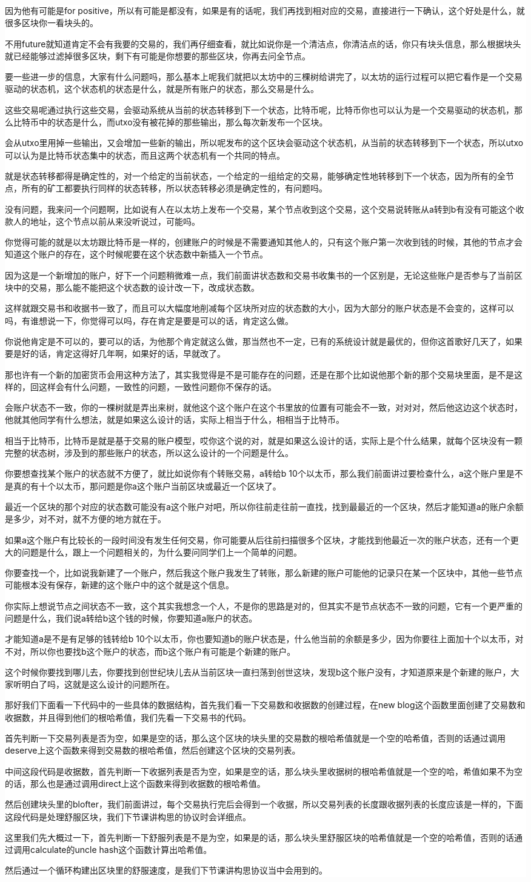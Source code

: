 因为他有可能是for positive，所以有可能是都没有，如果是有的话呢，我们再找到相对应的交易，直接进行一下确认，这个好处是什么，就很多区块你一看块头的。

不用future就知道肯定不会有我要的交易的，我们再仔细查看，就比如说你是一个清洁点，你清洁点的话，你只有块头信息，那么根据块头就已经能够过滤掉很多区块，剩下有可能是你想要的那些区块，你再去问全节点。

要一些进一步的信息，大家有什么问题吗，那么基本上呢我们就把以太坊中的三棵树给讲完了，以太坊的运行过程可以把它看作是一个交易驱动的状态机，这个状态机的状态是什么，就是所有账户的状态，那么交易是什么。

这些交易呢通过执行这些交易，会驱动系统从当前的状态转移到下一个状态，比特币呢，比特币你也可以认为是一个交易驱动的状态机，那么比特币中的状态是什么，而utxo没有被花掉的那些输出，那么每次新发布一个区块。

会从utxo里用掉一些输出，又会增加一些新的输出，所以呢发布的这个区块会驱动这个状态机，从当前的状态转移到下一个状态，所以utxo可以认为是比特币状态集中的状态，而且这两个状态机有一个共同的特点。

就是状态转移都得是确定性的，对一个给定的当前状态，一个给定的一组给定的交易，能够确定性地转移到下一个状态，因为所有的全节点，所有的矿工都要执行同样的状态转移，所以状态转移必须是确定性的，有问题吗。

没有问题，我来问一个问题啊，比如说有人在以太坊上发布一个交易，某个节点收到这个交易，这个交易说转账从a转到b有没有可能这个收款人的地址，这个节点以前从来没听说过，可能吗。

你觉得可能的就是以太坊跟比特币是一样的，创建账户的时候是不需要通知其他人的，只有这个账户第一次收到钱的时候，其他的节点才会知道这个账户的存在，这个时候呢要在这个状态数中新插入一个节点。

因为这是一个新增加的账户，好下一个问题稍微难一点，我们前面讲状态数和交易书收集书的一个区别是，无论这些账户是否参与了当前区块中的交易，那么能不能把这个状态数的设计改一下，改成状态数。

这样就跟交易书和收据书一致了，而且可以大幅度地削减每个区块所对应的状态数的大小，因为大部分的账户状态是不会变的，这样可以吗，有谁想说一下，你觉得可以吗，存在肯定是要是可以的话，肯定这么做。

你说他肯定是不可以的，要可以的话，为他那个肯定就这么做，那当然也不一定，已有的系统设计就是最优的，但你这首歌好几天了，如果要是好的话，肯定这得好几年啊，如果好的话，早就改了。

那也许有一个新的加密货币会用这种方法了，其实我觉得是不是可能存在的问题，还是在那个比如说他那个新的那个交易块里面，是不是这样的，回这样会有什么问题，一致性的问题，一致性问题你不保存的话。

会账户状态不一致，你的一棵树就是弄出来树，就他这个这个账户在这个书里放的位置有可能会不一致，对对对，然后他这边这个状态时，他就其他同学有什么想法，就是如果这么设计的话，实际上相当于什么，相相当于比特币。

相当于比特币，比特币是就是基于交易的账户模型，哎你这个说的对，就是如果这么设计的话，实际上是个什么结果，就每个区块没有一颗完整的状态树，涉及到的那些账户的状态，所以这么设计的一个问题是什么。

你要想查找某个账户的状态就不方便了，就比如说你有个转账交易，a转给b 10个以太币，那么我们前面讲过要检查什么，a这个账户里是不是真的有十个以太币，那问题是你a这个账户当前区块或最近一个区块了。

最近一个区块的那个对应的状态数可能没有a这个账户对吧，所以你往前走往前一直找，找到最最近的一个区块，然后才能知道a的账户余额是多少，对不对，就不方便的地方就在于。

如果a这个账户有比较长的一段时间没有发生任何交易，你可能要从后往前扫描很多个区块，才能找到他最近一次的账户状态，还有一个更大的问题是什么，跟上一个问题相关的，为什么要问同学们上一个简单的问题。

你要查找一个，比如说我新建了一个账户，然后我这个账户我发生了转账，那么新建的账户可能他的记录只在某一个区块中，其他一些节点可能根本没有保存，新建的这个账户中的这个就是这个信息。

你实际上想说节点之间状态不一致，这个其实我想念一个人，不是你的思路是对的，但其实不是节点状态不一致的问题，它有一个更严重的问题是什么，我们说a转给b这个钱的时候，你要知道a账户的状态。

才能知道a是不是有足够的钱转给b 10个以太币，你也要知道b的账户状态是，什么他当前的余额是多少，因为你要往上面加十个以太币，对不对，所以你也要找b这个账户的状态，而b这个账户有可能是个新建的账户。

这个时候你要找到哪儿去，你要找到创世纪块儿去从当前区块一直扫荡到创世这块，发现b这个账户没有，才知道原来是个新建的账户，大家听明白了吗，这就是这么设计的问题所在。

那好我们下面看一下代码中的一些具体的数据结构，首先我们看一下交易数和收据数的创建过程，在new blog这个函数里面创建了交易数和收据数，并且得到他们的根哈希值，我们先看一下交易书的代码。

首先判断一下交易列表是否为空，如果是空的话，那么这个区块的块头里的交易数的根哈希值就是一个空的哈希值，否则的话通过调用deserve上这个函数来得到交易数的根哈希值，然后创建这个区块的交易列表。

中间这段代码是收据数，首先判断一下收据列表是否为空，如果是空的话，那么块头里收据树的根哈希值就是一个空的哈，希值如果不为空的话，那么也是通过调用direct上这个函数来得到收据数的根哈希值。

然后创建块头里的blofter，我们前面讲过，每个交易执行完后会得到一个收据，所以交易列表的长度跟收据列表的长度应该是一样的，下面这段代码是处理舒服区块，我们下节课讲构思的协议时会详细点。

这里我们先大概过一下，首先判断一下舒服列表是不是为空，如果是的话，那么块头里舒服区块的哈希值就是一个空的哈希值，否则的话通过调用calculate的uncle hash这个函数计算出哈希值。

然后通过一个循环构建出区块里的舒服速度，是我们下节课讲构思协议当中会用到的。
